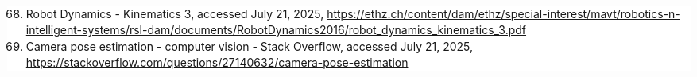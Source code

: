 68. Robot Dynamics - Kinematics 3, accessed July 21, 2025, https://ethz.ch/content/dam/ethz/special-interest/mavt/robotics-n-intelligent-systems/rsl-dam/documents/RobotDynamics2016/robot_dynamics_kinematics_3.pdf
69. Camera pose estimation - computer vision - Stack Overflow, accessed July 21, 2025, https://stackoverflow.com/questions/27140632/camera-pose-estimation
